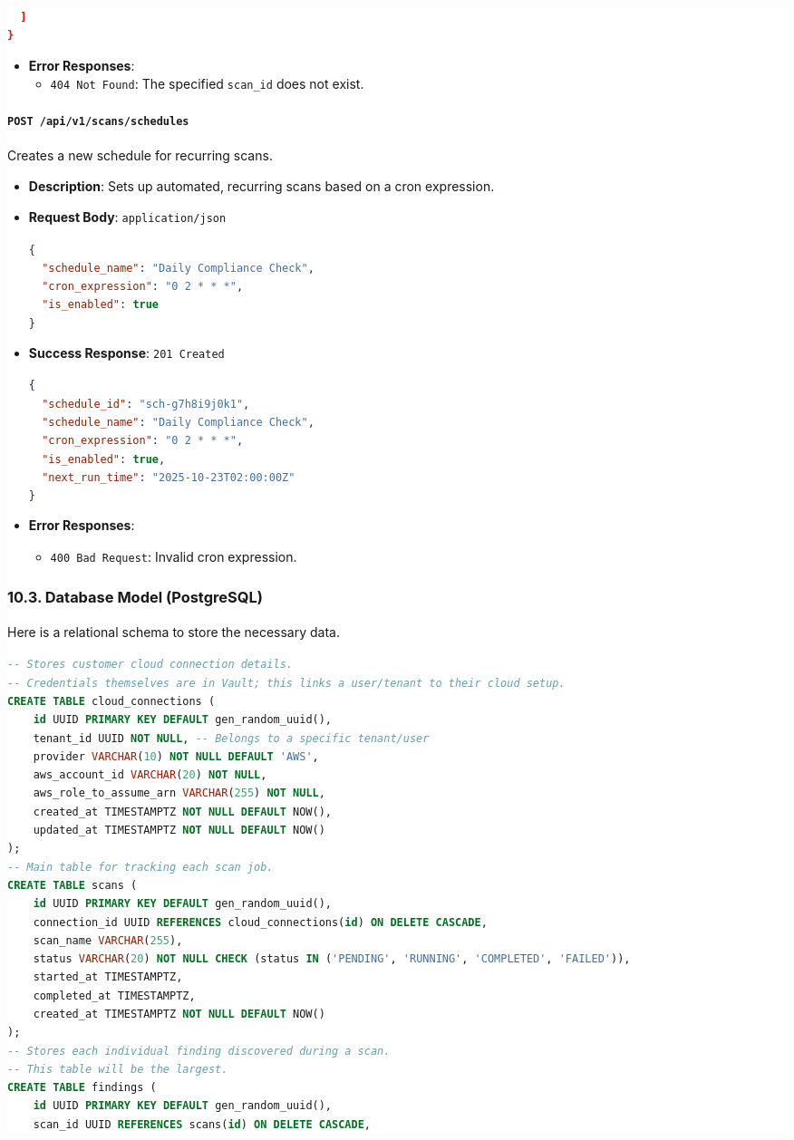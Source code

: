   ```json
    ]
  }
  ```

- **Error Responses**:
  - `404 Not Found`: The specified `scan_id` does not exist.

#### `POST /api/v1/scans/schedules`

Creates a new schedule for recurring scans.

- **Description**: Sets up automated, recurring scans based on a cron expression.
- **Request Body**: `application/json`

  ```json
  {
    "schedule_name": "Daily Compliance Check",
    "cron_expression": "0 2 * * *",
    "is_enabled": true
  }
  ```

- **Success Response**: `201 Created`

  ```json
  {
    "schedule_id": "sch-g7h8i9j0k1",
    "schedule_name": "Daily Compliance Check",
    "cron_expression": "0 2 * * *",
    "is_enabled": true,
    "next_run_time": "2025-10-23T02:00:00Z"
  }
  ```

- **Error Responses**:
  - `400 Bad Request`: Invalid cron expression.

### 10.3. Database Model (PostgreSQL)

Here is a relational schema to store the necessary data.

```sql
-- Stores customer cloud connection details.
-- Credentials themselves are in Vault; this links a user/tenant to their cloud setup.
CREATE TABLE cloud_connections (
    id UUID PRIMARY KEY DEFAULT gen_random_uuid(),
    tenant_id UUID NOT NULL, -- Belongs to a specific tenant/user
    provider VARCHAR(10) NOT NULL DEFAULT 'AWS',
    aws_account_id VARCHAR(20) NOT NULL,
    aws_role_to_assume_arn VARCHAR(255) NOT NULL,
    created_at TIMESTAMPTZ NOT NULL DEFAULT NOW(),
    updated_at TIMESTAMPTZ NOT NULL DEFAULT NOW()
);
-- Main table for tracking each scan job.
CREATE TABLE scans (
    id UUID PRIMARY KEY DEFAULT gen_random_uuid(),
    connection_id UUID REFERENCES cloud_connections(id) ON DELETE CASCADE,
    scan_name VARCHAR(255),
    status VARCHAR(20) NOT NULL CHECK (status IN ('PENDING', 'RUNNING', 'COMPLETED', 'FAILED')),
    started_at TIMESTAMPTZ,
    completed_at TIMESTAMPTZ,
    created_at TIMESTAMPTZ NOT NULL DEFAULT NOW()
);
-- Stores each individual finding discovered during a scan.
-- This table will be the largest.
CREATE TABLE findings (
    id UUID PRIMARY KEY DEFAULT gen_random_uuid(),
    scan_id UUID REFERENCES scans(id) ON DELETE CASCADE,
```